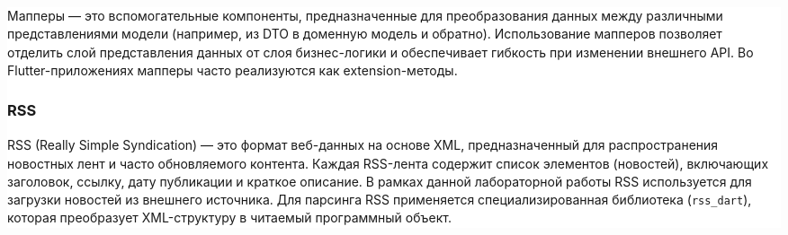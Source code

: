 Мапперы — это вспомогательные компоненты, предназначенные для преобразования данных между различными представлениями модели (например, из DTO в доменную модель и обратно). Использование мапперов позволяет отделить слой представления данных от слоя бизнес-логики и обеспечивает гибкость при изменении внешнего API. Во Flutter-приложениях мапперы часто реализуются как extension-методы.

### RSS

RSS (Really Simple Syndication) — это формат веб-данных на основе XML, предназначенный для распространения новостных лент и часто обновляемого контента. Каждая RSS-лента содержит список элементов (новостей), включающих заголовок, ссылку, дату публикации и краткое описание. В рамках данной лабораторной работы RSS используется для загрузки новостей из внешнего источника. Для парсинга RSS применяется специализированная библиотека (`rss_dart`), которая преобразует XML-структуру в читаемый программный объект.
